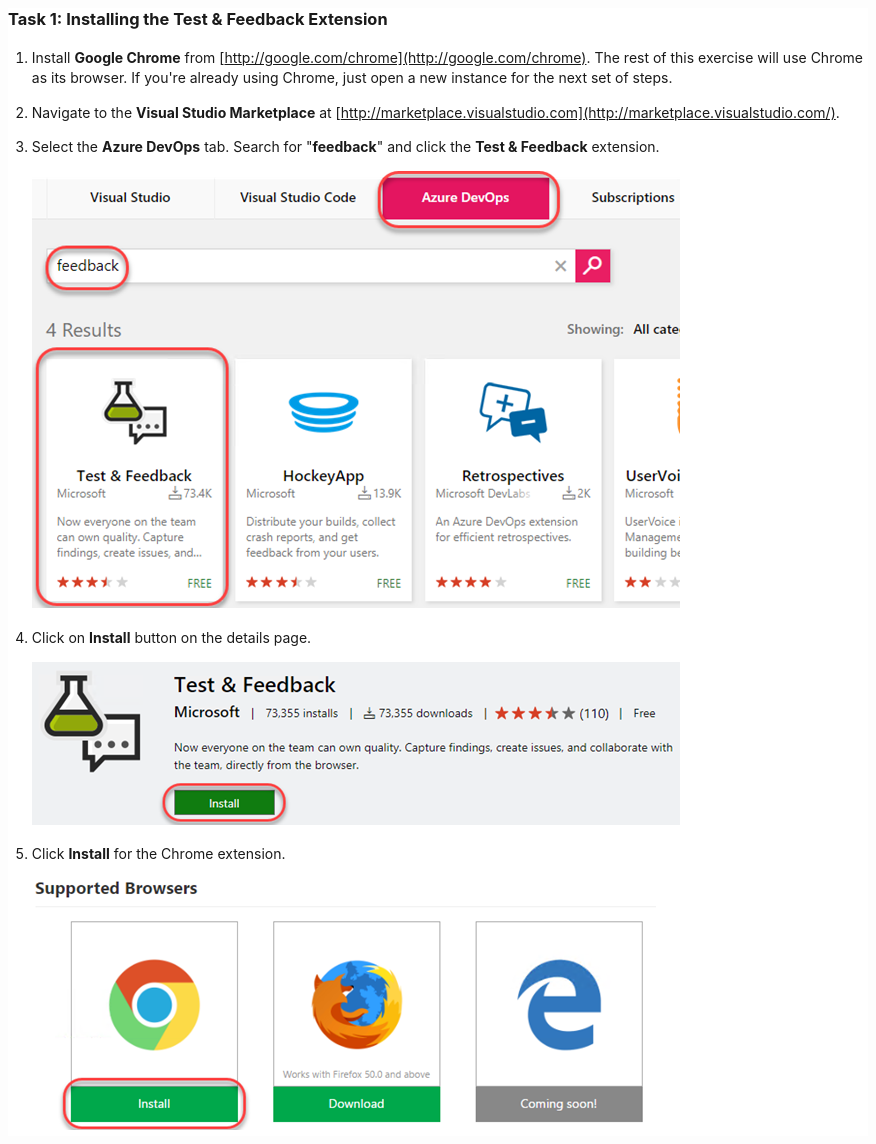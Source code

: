 <a name="Ex2Task1"></a>
### Task 1: Installing the Test & Feedback Extension ###

1. Install **Google Chrome** from [http://google.com/chrome](http://google.com/chrome). The rest of this exercise will use Chrome as its browser. If you're already using Chrome, just open a new instance for the next set of steps.

1. Navigate to the **Visual Studio Marketplace** at [http://marketplace.visualstudio.com](http://marketplace.visualstudio.com/).

1. Select the **Azure DevOps** tab. Search for "**feedback**" and click the **Test & Feedback** extension.

    ![](images/043.png)

1. Click on **Install** button on the details page.

    ![](images/044.png)

1. Click **Install** for the Chrome extension.

    ![](images/045.png)